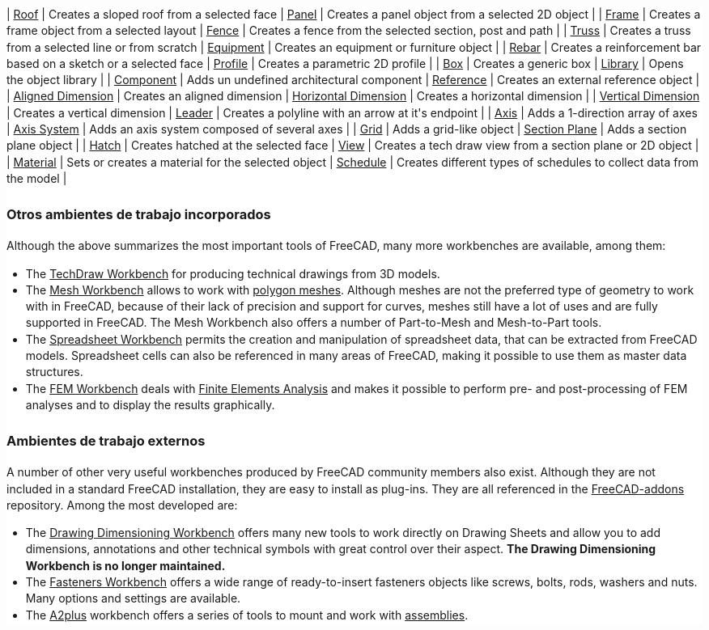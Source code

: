 | [Roof](/Arch_Roof "Arch Roof")                                       | Creates a sloped roof from a selected face                       | [Panel](/Arch_Panel "Arch Panel")                                          | Creates a panel object from a selected 2D object                         |
| [Frame](/Arch_Frame "Arch Frame")                                    | Creates a frame object from a selected layout                    | [Fence](/Arch_Fence "Arch Fence")                                          | Creates a fence from the selected section, post and path                 |
| [Truss](/Arch_Truss "Arch Truss")                                    | Creates a truss from a selected line or from scratch             | [Equipment](/Arch_Equipment "Arch Equipment")                              | Creates an equipment or furniture object                                 |
| [Rebar](/Arch_Rebar "Arch Rebar")                                    | Creates a reinforcement bar based on a sketch or a selected face | [Profile](/Arch_Profile "Arch Profile")                                    | Creates a parametric 2D profile                                          |
| [Box](/BIM_Box "BIM Box")                                            | Creates a generic box                                            | [Library](/BIM_Library "BIM Library")                                      | Opens the object library                                                 |
| [Component](/Arch_Component "Arch Component")                        | Adds un undefined architectural component                        | [Reference](/Arch_Reference "Arch Reference")                              | Creates an external reference object                                     |
| [Aligned Dimension](/BIM_DimensionAligned "BIM DimensionAligned")    | Creates an aligned dimension                                     | [Horizontal Dimension](/BIM_DimensionHorizontal "BIM DimensionHorizontal") | Creates a horizontal dimension                                           |
| [Vertical Dimension](/BIM_DimensionVertical "BIM DimensionVertical") | Creates a vertical dimension                                     | [Leader](/BIM_Leader "BIM Leader")                                         | Creates a polyline with an arrow at it's endpoint                        |
| [Axis](/Arch_Axis "Arch Axis")                                       | Adds a 1-direction array of axes                                 | [Axis System](/Arch_AxisSystem "Arch AxisSystem")                          | Adds an axis system composed of several axes                             |
| [Grid](/Arch_Grid "Arch Grid")                                       | Adds a grid-like object                                          | [Section Plane](/Arch_SectionPlane "Arch SectionPlane")                    | Adds a section plane object                                              |
| [Hatch](/Draft_Hatch "Draft Hatch")                                  | Creates hatched at the selected face                             | [View](/TechDraw_ArchView "TechDraw ArchView")                             | Creates a tech draw view from a section plane or 2D object               |
| [Material](/BIM_Material "BIM Material")                             | Sets or creates a material for the selected object               | [Schedule](/Arch_Schedule "Arch Schedule")                                 | Creates different types of schedules to collect data from the model      |

### Otros ambientes de trabajo incorporados

Although the above summarizes the most important tools of FreeCAD, many more workbenches are available, among them:

- The [TechDraw Workbench](/TechDraw_Workbench "TechDraw Workbench") for producing technical drawings from 3D models.
- The [Mesh Workbench](/Mesh_Workbench "Mesh Workbench") allows to work with [polygon meshes](https://en.wikipedia.org/wiki/Polygon_mesh). Although meshes are not the preferred type of geometry to work with in FreeCAD, because of their lack of precision and support for curves, meshes still have a lot of uses and are fully supported in FreeCAD. The Mesh Workbench also offers a number of Part-to-Mesh and Mesh-to-Part tools.
- The [Spreadsheet Workbench](/Spreadsheet_Workbench "Spreadsheet Workbench") permits the creation and manipulation of spreadsheet data, that can be extracted from FreeCAD models. Spreadsheet cells can also be referenced in many areas of FreeCAD, making it possible to use them as master data structures.
- The [FEM Workbench](/FEM_Workbench "FEM Workbench") deals with [Finite Elements Analysis](https://en.wikipedia.org/wiki/Finite_element_method) and makes it possible to perform pre- and post-processing of FEM analyses and to display the results graphically.

### Ambientes de trabajo externos

A number of other very useful workbenches produced by FreeCAD community members also exist. Although they are not included in a standard FreeCAD installation, they are easy to install as plug-ins. They are all referenced in the [FreeCAD-addons](https://github.com/FreeCAD/FreeCAD-addons) repository. Among the most developed are:

- The [Drawing Dimensioning Workbench](https://github.com/hamish2014/FreeCAD_drawing_dimensioning) offers many new tools to work directly on Drawing Sheets and allow you to add dimensions, annotations and other technical symbols with great control over their aspect. **The Drawing Dimensioning Workbench is no longer maintained.**
- The [Fasteners Workbench](https://github.com/shaise/FreeCAD_FastenersWB) offers a wide range of ready-to-insert fasteners objects like screws, bolts, rods, washers and nuts. Many options and settings are available.
- The [A2plus](https://github.com/kbwbe/A2plus) workbench offers a series of tools to mount and work with [assemblies](https://en.wikipedia.org/wiki/Assembly_modelling).
